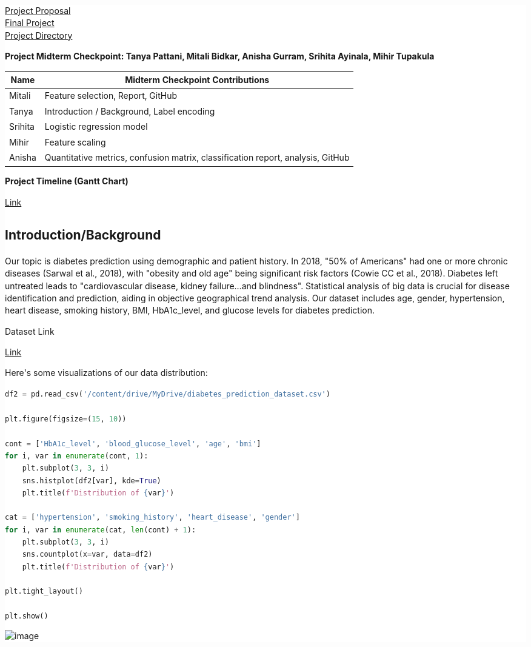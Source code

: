 [Project Proposal](./Proposal.md)<br />
[Final Project](./Final.md)<br />
[Project Directory](./README.md)<br />

**Project Midterm Checkpoint: Tanya Pattani, Mitali Bidkar, Anisha Gurram, Srihita Ayinala, Mihir Tupakula**


| Name | Midterm Checkpoint Contributions |
|----------|----------|
| Mitali |Feature selection, Report, GitHub| 
| Tanya | Introduction / Background, Label encoding| 
| Srihita | Logistic regression model |
| Mihir | Feature scaling |
| Anisha | Quantitative metrics, confusion matrix, classification report, analysis, GitHub  |

**Project Timeline (Gantt Chart)**

[Link](https://docs.google.com/spreadsheets/d/1gUDTFyGAmQCDtX-jWqNd4cCTpeQH17oV/edit?usp=sharing&ouid=101906436193615469329&rtpof=true&sd=true)

<h2>Introduction/Background</h2>

Our topic is diabetes prediction using demographic and patient history. In 2018, "50% of Americans" had one or more chronic diseases (Sarwal et al., 2018), with "obesity and old age" being significant risk factors (Cowie CC et al., 2018). Diabetes left untreated leads to "cardiovascular disease, kidney failure…and blindness". Statistical analysis of big data is crucial for disease identification and prediction, aiding in objective geographical trend analysis. Our dataset includes age, gender, hypertension, heart disease, smoking history, BMI, HbA1c_level, and glucose levels for diabetes prediction.


Dataset Link

[Link](https://www.kaggle.com/datasets/iammustafatz/diabetes-prediction-dataset)

Here's some visualizations of our data distribution:

```python
df2 = pd.read_csv('/content/drive/MyDrive/diabetes_prediction_dataset.csv')

plt.figure(figsize=(15, 10))

cont = ['HbA1c_level', 'blood_glucose_level', 'age', 'bmi']
for i, var in enumerate(cont, 1): 
    plt.subplot(3, 3, i)
    sns.histplot(df2[var], kde=True)
    plt.title(f'Distribution of {var}')

cat = ['hypertension', 'smoking_history', 'heart_disease', 'gender']
for i, var in enumerate(cat, len(cont) + 1):
    plt.subplot(3, 3, i)
    sns.countplot(x=var, data=df2)
    plt.title(f'Distribution of {var}')

plt.tight_layout()

plt.show()

```
![image](https://github.gatech.edu/storage/user/68585/files/1b10e373-9c22-40b5-94e2-a347a5215cd4)
